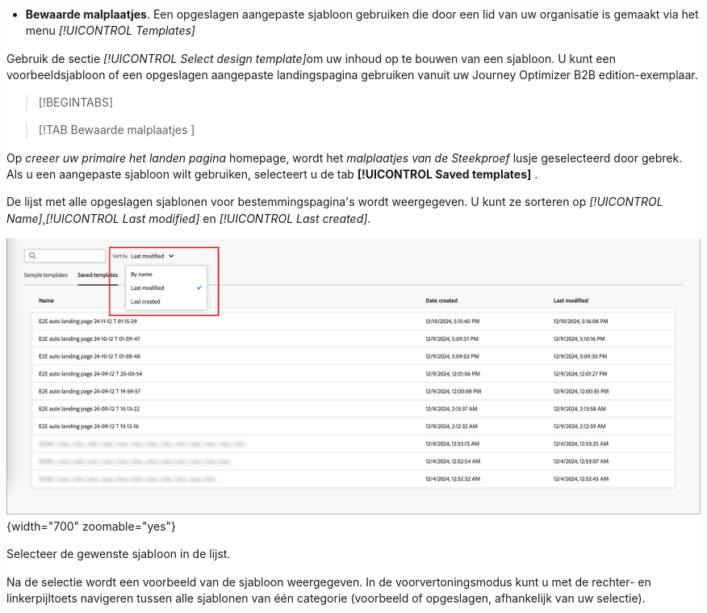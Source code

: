 * **Bewaarde malplaatjes**. Een opgeslagen aangepaste sjabloon gebruiken die door een lid van uw organisatie is gemaakt via het menu _[!UICONTROL Templates]_

Gebruik de sectie _[!UICONTROL Select design template]_&#x200B;om uw inhoud op te bouwen van een sjabloon. U kunt een voorbeeldsjabloon of een opgeslagen aangepaste landingspagina gebruiken vanuit uw Journey Optimizer B2B edition-exemplaar.

>[!BEGINTABS]

>[!TAB  Bewaarde malplaatjes ]

Op _creeer uw primaire het landen pagina_ homepage, wordt het _malplaatjes van de Steekproef_ lusje geselecteerd door gebrek. Als u een aangepaste sjabloon wilt gebruiken, selecteert u de tab **[!UICONTROL Saved templates]** .

De lijst met alle opgeslagen sjablonen voor bestemmingspagina&#39;s wordt weergegeven. U kunt ze sorteren op _[!UICONTROL Name]_,_[!UICONTROL Last modified]_ en _[!UICONTROL Last created]_.

![ kies een bewaard malplaatje ](./assets/landing-page-design-saved-templates-sort-by.png){width="700" zoomable="yes"}

Selecteer de gewenste sjabloon in de lijst.

Na de selectie wordt een voorbeeld van de sjabloon weergegeven. In de voorvertoningsmodus kunt u met de rechter- en linkerpijltoets navigeren tussen alle sjablonen van één categorie (voorbeeld of opgeslagen, afhankelijk van uw selectie).
